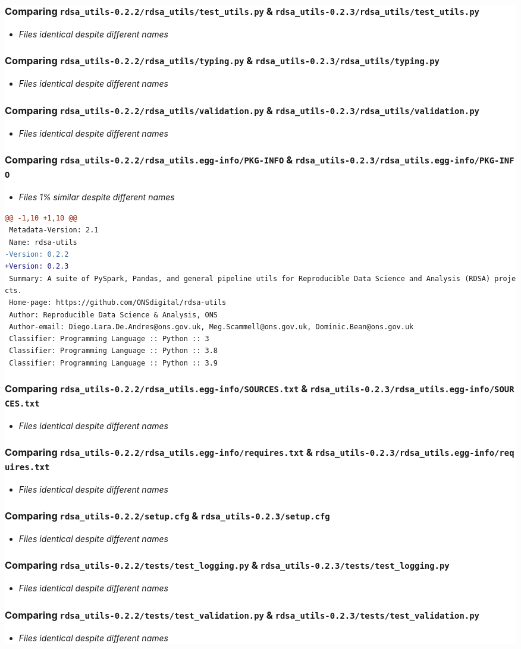 ### Comparing `rdsa_utils-0.2.2/rdsa_utils/test_utils.py` & `rdsa_utils-0.2.3/rdsa_utils/test_utils.py`

 * *Files identical despite different names*

### Comparing `rdsa_utils-0.2.2/rdsa_utils/typing.py` & `rdsa_utils-0.2.3/rdsa_utils/typing.py`

 * *Files identical despite different names*

### Comparing `rdsa_utils-0.2.2/rdsa_utils/validation.py` & `rdsa_utils-0.2.3/rdsa_utils/validation.py`

 * *Files identical despite different names*

### Comparing `rdsa_utils-0.2.2/rdsa_utils.egg-info/PKG-INFO` & `rdsa_utils-0.2.3/rdsa_utils.egg-info/PKG-INFO`

 * *Files 1% similar despite different names*

```diff
@@ -1,10 +1,10 @@
 Metadata-Version: 2.1
 Name: rdsa-utils
-Version: 0.2.2
+Version: 0.2.3
 Summary: A suite of PySpark, Pandas, and general pipeline utils for Reproducible Data Science and Analysis (RDSA) projects.
 Home-page: https://github.com/ONSdigital/rdsa-utils
 Author: Reproducible Data Science & Analysis, ONS
 Author-email: Diego.Lara.De.Andres@ons.gov.uk, Meg.Scammell@ons.gov.uk, Dominic.Bean@ons.gov.uk
 Classifier: Programming Language :: Python :: 3
 Classifier: Programming Language :: Python :: 3.8
 Classifier: Programming Language :: Python :: 3.9
```

### Comparing `rdsa_utils-0.2.2/rdsa_utils.egg-info/SOURCES.txt` & `rdsa_utils-0.2.3/rdsa_utils.egg-info/SOURCES.txt`

 * *Files identical despite different names*

### Comparing `rdsa_utils-0.2.2/rdsa_utils.egg-info/requires.txt` & `rdsa_utils-0.2.3/rdsa_utils.egg-info/requires.txt`

 * *Files identical despite different names*

### Comparing `rdsa_utils-0.2.2/setup.cfg` & `rdsa_utils-0.2.3/setup.cfg`

 * *Files identical despite different names*

### Comparing `rdsa_utils-0.2.2/tests/test_logging.py` & `rdsa_utils-0.2.3/tests/test_logging.py`

 * *Files identical despite different names*

### Comparing `rdsa_utils-0.2.2/tests/test_validation.py` & `rdsa_utils-0.2.3/tests/test_validation.py`

 * *Files identical despite different names*

